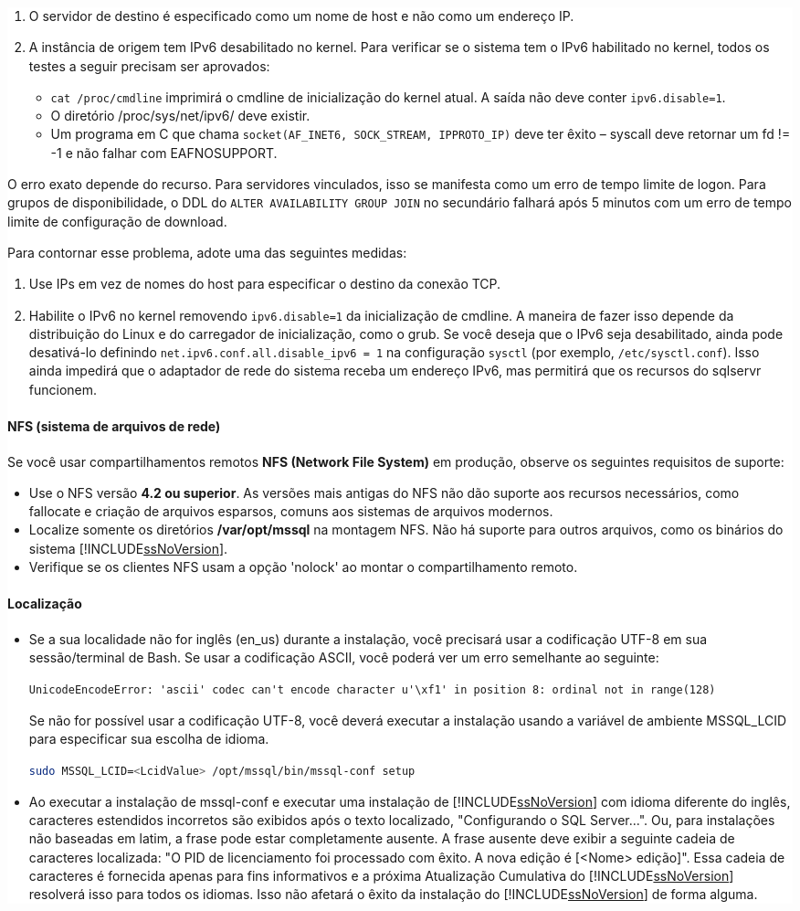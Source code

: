 1. O servidor de destino é especificado como um nome de host e não como um endereço IP.

1. A instância de origem tem IPv6 desabilitado no kernel. Para verificar se o sistema tem o IPv6 habilitado no kernel, todos os testes a seguir precisam ser aprovados:

   - `cat /proc/cmdline` imprimirá o cmdline de inicialização do kernel atual. A saída não deve conter `ipv6.disable=1`.
   - O diretório /proc/sys/net/ipv6/ deve existir.
   - Um programa em C que chama `socket(AF_INET6, SOCK_STREAM, IPPROTO_IP)` deve ter êxito – syscall deve retornar um fd != -1 e não falhar com EAFNOSUPPORT.

O erro exato depende do recurso. Para servidores vinculados, isso se manifesta como um erro de tempo limite de logon. Para grupos de disponibilidade, o DDL do `ALTER AVAILABILITY GROUP JOIN` no secundário falhará após 5 minutos com um erro de tempo limite de configuração de download.

Para contornar esse problema, adote uma das seguintes medidas:

1. Use IPs em vez de nomes do host para especificar o destino da conexão TCP.

1. Habilite o IPv6 no kernel removendo `ipv6.disable=1` da inicialização de cmdline. A maneira de fazer isso depende da distribuição do Linux e do carregador de inicialização, como o grub. Se você deseja que o IPv6 seja desabilitado, ainda pode desativá-lo definindo `net.ipv6.conf.all.disable_ipv6 = 1` na configuração `sysctl` (por exemplo, `/etc/sysctl.conf`). Isso ainda impedirá que o adaptador de rede do sistema receba um endereço IPv6, mas permitirá que os recursos do sqlservr funcionem.

#### <a name="network-file-system-nfs"></a>NFS (sistema de arquivos de rede)
Se você usar compartilhamentos remotos **NFS (Network File System)** em produção, observe os seguintes requisitos de suporte:

- Use o NFS versão **4.2 ou superior**. As versões mais antigas do NFS não dão suporte aos recursos necessários, como fallocate e criação de arquivos esparsos, comuns aos sistemas de arquivos modernos.
- Localize somente os diretórios **/var/opt/mssql** na montagem NFS. Não há suporte para outros arquivos, como os binários do sistema [!INCLUDE[ssNoVersion](../includes/ssnoversion-md.md)].
- Verifique se os clientes NFS usam a opção 'nolock' ao montar o compartilhamento remoto.

#### <a name="localization"></a>Localização

- Se a sua localidade não for inglês (en_us) durante a instalação, você precisará usar a codificação UTF-8 em sua sessão/terminal de Bash. Se usar a codificação ASCII, você poderá ver um erro semelhante ao seguinte:

   ```
   UnicodeEncodeError: 'ascii' codec can't encode character u'\xf1' in position 8: ordinal not in range(128)
   ```

   Se não for possível usar a codificação UTF-8, você deverá executar a instalação usando a variável de ambiente MSSQL_LCID para especificar sua escolha de idioma.

   ```bash
   sudo MSSQL_LCID=<LcidValue> /opt/mssql/bin/mssql-conf setup
   ```

- Ao executar a instalação de mssql-conf e executar uma instalação de [!INCLUDE[ssNoVersion](../includes/ssnoversion-md.md)] com idioma diferente do inglês, caracteres estendidos incorretos são exibidos após o texto localizado, "Configurando o SQL Server...". Ou, para instalações não baseadas em latim, a frase pode estar completamente ausente. A frase ausente deve exibir a seguinte cadeia de caracteres localizada: "O PID de licenciamento foi processado com êxito. A nova edição é [\<Nome\> edição]". Essa cadeia de caracteres é fornecida apenas para fins informativos e a próxima Atualização Cumulativa do [!INCLUDE[ssNoVersion](../includes/ssnoversion-md.md)] resolverá isso para todos os idiomas. Isso não afetará o êxito da instalação do [!INCLUDE[ssNoVersion](../includes/ssnoversion-md.md)] de forma alguma. 
